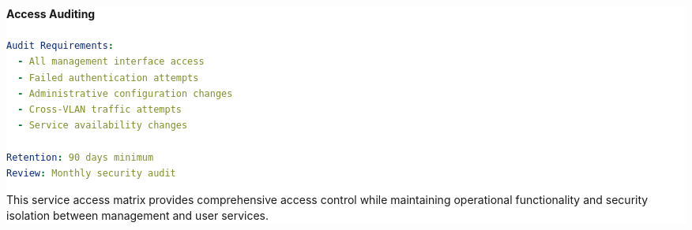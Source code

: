 
#### Access Auditing
```yaml
Audit Requirements:
  - All management interface access
  - Failed authentication attempts
  - Administrative configuration changes
  - Cross-VLAN traffic attempts
  - Service availability changes

Retention: 90 days minimum
Review: Monthly security audit
```

This service access matrix provides comprehensive access control while maintaining operational functionality and security isolation between management and user services.